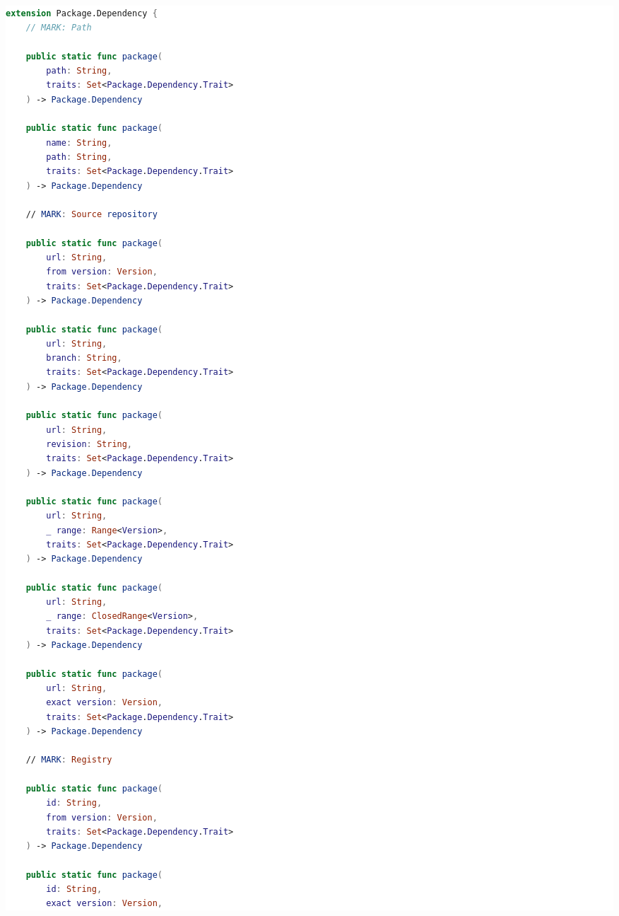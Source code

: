 ```swift
extension Package.Dependency {
    // MARK: Path

    public static func package(
        path: String,
        traits: Set<Package.Dependency.Trait>
    ) -> Package.Dependency

    public static func package(
        name: String,
        path: String,
        traits: Set<Package.Dependency.Trait>
    ) -> Package.Dependency

    // MARK: Source repository

    public static func package(
        url: String,
        from version: Version,
        traits: Set<Package.Dependency.Trait>
    ) -> Package.Dependency

    public static func package(
        url: String,
        branch: String,
        traits: Set<Package.Dependency.Trait>
    ) -> Package.Dependency

    public static func package(
        url: String,
        revision: String,
        traits: Set<Package.Dependency.Trait>
    ) -> Package.Dependency

    public static func package(
        url: String,
        _ range: Range<Version>,
        traits: Set<Package.Dependency.Trait>
    ) -> Package.Dependency

    public static func package(
        url: String,
        _ range: ClosedRange<Version>,
        traits: Set<Package.Dependency.Trait>
    ) -> Package.Dependency

    public static func package(
        url: String,
        exact version: Version,
        traits: Set<Package.Dependency.Trait>
    ) -> Package.Dependency

    // MARK: Registry 

    public static func package(
        id: String,
        from version: Version,
        traits: Set<Package.Dependency.Trait>
    ) -> Package.Dependency

    public static func package(
        id: String,
        exact version: Version,
```